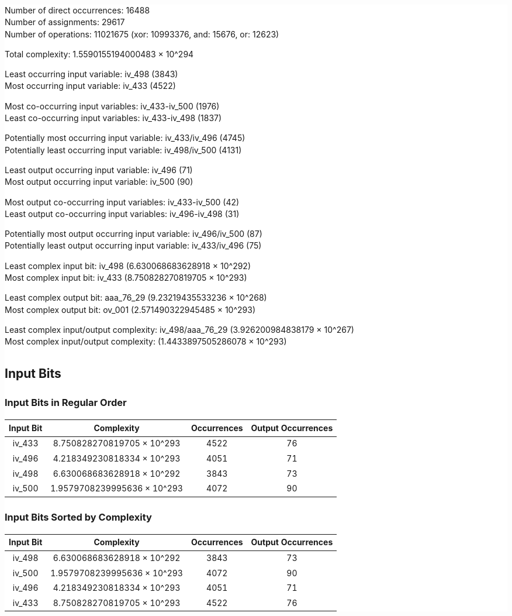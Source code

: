 Number of direct occurrences: 16488  
Number of assignments: 29617  
Number of operations: 11021675
(xor: 10993376,
and: 15676,
or: 12623)

Total complexity: 1.5590155194000483 × 10^294

Least occurring input variable: iv_498 (3843)  
Most occurring input variable: iv_433 (4522)

Most co-occurring input variables: iv_433-iv_500 (1976)  
Least co-occurring input variables: iv_433-iv_498 (1837)

Potentially most occurring input variable: iv_433/iv_496 (4745)  
Potentially least occurring input variable: iv_498/iv_500 (4131)

Least output occurring input variable: iv_496 (71)  
Most output occurring input variable: iv_500 (90)

Most output co-occurring input variables: iv_433-iv_500 (42)  
Least output co-occurring input variables: iv_496-iv_498 (31)

Potentially most output occurring input variable: iv_496/iv_500 (87)  
Potentially least output occurring input variable: iv_433/iv_496 (75)

Least complex input bit: iv_498 (6.630068683628918 × 10^292)  
Most complex input bit: iv_433 (8.750828270819705 × 10^293)

Least complex output bit: aaa_76_29 (9.23219435533236 × 10^268)  
Most complex output bit: ov_001 (2.571490322945485 × 10^293)

Least complex input/output complexity: iv_498/aaa_76_29 (3.926200984838179 × 10^267)  
Most complex input/output complexity:  (1.4433897505286078 × 10^293)

## Input Bits

### Input Bits in Regular Order

| Input Bit | Complexity | Occurrences | Output Occurrences |
|:---------:|:----------:|:-----------:|:------------------:|
| iv_433 | 8.750828270819705 × 10^293 | 4522 | 76 |
| iv_496 | 4.218349230818334 × 10^293 | 4051 | 71 |
| iv_498 | 6.630068683628918 × 10^292 | 3843 | 73 |
| iv_500 | 1.9579708239995636 × 10^293 | 4072 | 90 |

### Input Bits Sorted by Complexity

| Input Bit | Complexity | Occurrences | Output Occurrences |
|:---------:|:----------:|:-----------:|:------------------:|
| iv_498 | 6.630068683628918 × 10^292 | 3843 | 73 |
| iv_500 | 1.9579708239995636 × 10^293 | 4072 | 90 |
| iv_496 | 4.218349230818334 × 10^293 | 4051 | 71 |
| iv_433 | 8.750828270819705 × 10^293 | 4522 | 76 |
